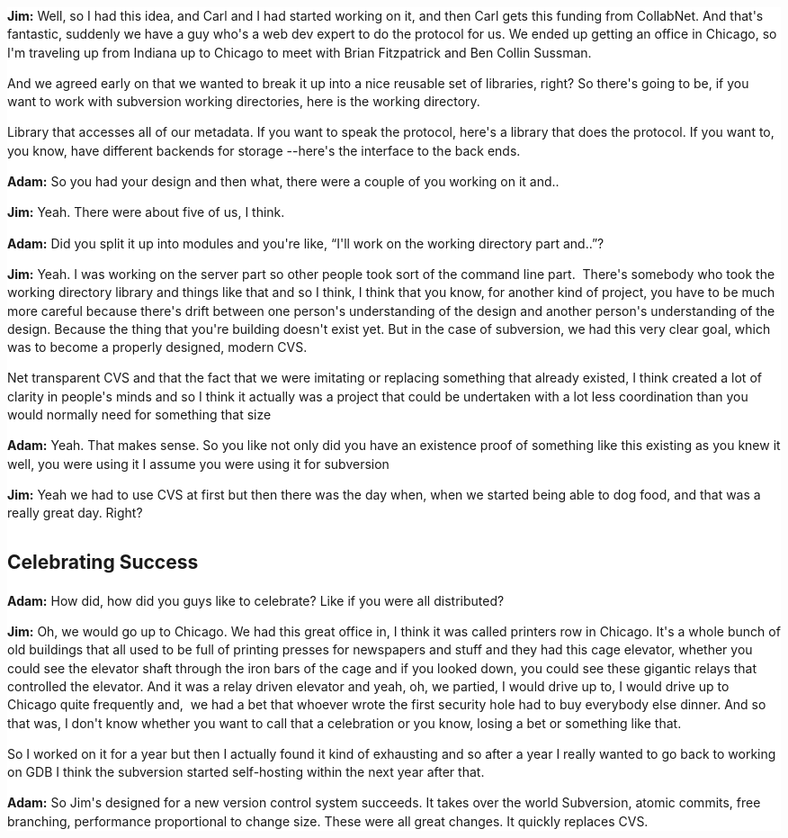 **Jim:** Well, so I had this idea, and Carl and I had started working on it, and then Carl gets this funding from CollabNet. And that's fantastic, suddenly we have a guy who's a web dev expert to do the protocol for us. We ended up getting an office in Chicago, so I'm traveling up from Indiana up to Chicago to meet with Brian Fitzpatrick and Ben Collin Sussman.

And we agreed early on that we wanted to break it up into a nice reusable set of libraries, right? So there's going to be, if you want to work with subversion working directories, here is the working directory.

Library that accesses all of our metadata. If you want to speak the protocol, here's a library that does the protocol. If you want to, you know, have different backends for storage --here's the interface to the back ends. 

**Adam:** So you had your design and then what, there were a couple of you working on it and..

**Jim:** Yeah. There were about five of us, I think.

**Adam:** Did you split it up into modules and you're like, “I'll work on the working directory part and..”?

**Jim:** Yeah. I was working on the server part so other people took sort of the command line part.  There's somebody who took the working directory library and things like that and so I think, I think that you know, for another kind of project, you have to be much more careful because there's drift between one person's understanding of the design and another person's understanding of the design. Because the thing that you're building doesn't exist yet. But in the case of subversion, we had this very clear goal, which was to become a properly designed, modern CVS. 

Net transparent CVS and that the fact that we were imitating or replacing something that already existed, I think created a lot of clarity in people's minds and so I think it actually was a project that could be undertaken with a lot less coordination than you would normally need for something that size

**Adam:** Yeah. That makes sense. So you like not only did you have an existence proof of something like this existing as you knew it well, you were using it I assume you were using it for subversion

**Jim:** Yeah we had to use CVS at first but then there was the day when, when we started being able to dog food, and that was a really great day. Right?

## **Celebrating Success**

**Adam:** How did, how did you guys like to celebrate? Like if you were all distributed?

**Jim:** Oh, we would go up to Chicago. We had this great office in, I think it was called printers row in Chicago. It's a whole bunch of old buildings that all used to be full of printing presses for newspapers and stuff and they had this cage elevator, whether you could see the elevator shaft through the iron bars of the cage and if you looked down, you could see these gigantic relays that controlled the elevator. And it was a relay driven elevator and yeah, oh, we partied, I would drive up to, I would drive up to Chicago quite frequently and,  we had a bet that whoever wrote the first security hole had to buy everybody else dinner. And so that was, I don't know whether you want to call that a celebration or you know, losing a bet or something like that. 

So I worked on it for a year but then I actually found it kind of exhausting and so after a year I really wanted to go back to working on GDB I think the subversion started self-hosting within the next year after that.

**Adam:** So Jim's designed for a new version control system succeeds. It takes over the world Subversion, atomic commits, free branching, performance proportional to change size. These were all great changes. It quickly replaces CVS. 
